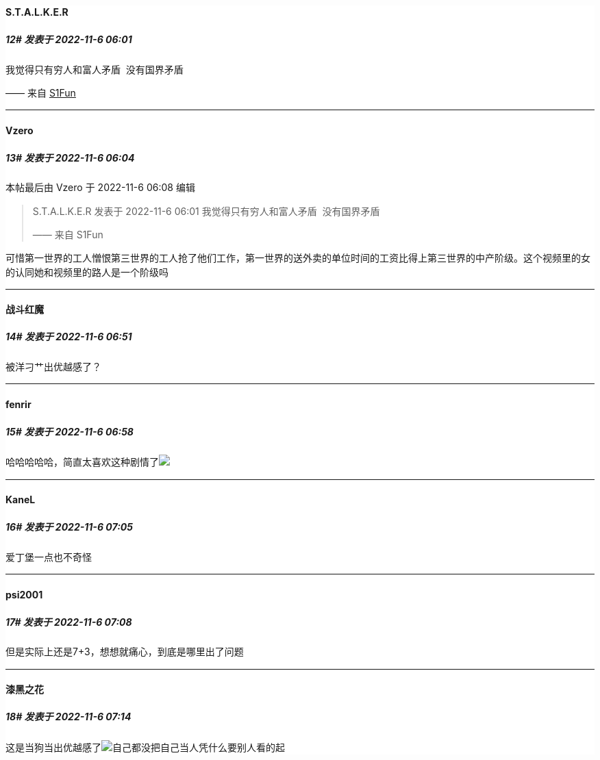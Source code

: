 ####  S.T.A.L.K.E.R  
##### 12#       发表于 2022-11-6 06:01

我觉得只有穷人和富人矛盾  没有国界矛盾

—— 来自 [S1Fun](https://s1fun.koalcat.com)

*****

####  Vzero  
##### 13#       发表于 2022-11-6 06:04

 本帖最后由 Vzero 于 2022-11-6 06:08 编辑 
<blockquote>S.T.A.L.K.E.R 发表于 2022-11-6 06:01
我觉得只有穷人和富人矛盾  没有国界矛盾

—— 来自 S1Fun</blockquote>
可惜第一世界的工人憎恨第三世界的工人抢了他们工作，第一世界的送外卖的单位时间的工资比得上第三世界的中产阶级。这个视频里的女的认同她和视频里的路人是一个阶级吗

*****

####  战斗红魔  
##### 14#       发表于 2022-11-6 06:51

被洋刁艹出优越感了？

*****

####  fenrir  
##### 15#       发表于 2022-11-6 06:58

哈哈哈哈哈，简直太喜欢这种剧情了<img src="https://static.saraba1st.com/image/smiley/face2017/067.png" referrerpolicy="no-referrer">

*****

####  KaneL  
##### 16#       发表于 2022-11-6 07:05

爱丁堡一点也不奇怪

*****

####  psi2001  
##### 17#       发表于 2022-11-6 07:08

但是实际上还是7+3，想想就痛心，到底是哪里出了问题

*****

####  漆黑之花  
##### 18#       发表于 2022-11-6 07:14

这是当狗当出优越感了<img src="https://static.saraba1st.com/image/smiley/face2017/066.png" referrerpolicy="no-referrer">自己都没把自己当人凭什么要别人看的起
